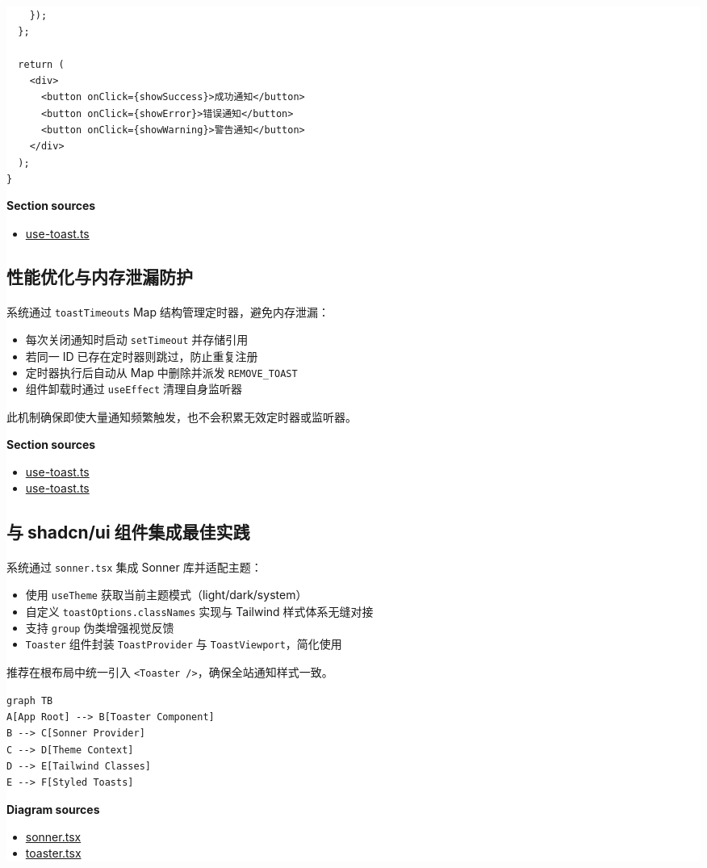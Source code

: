 ```tsx
    });
  };

  return (
    <div>
      <button onClick={showSuccess}>成功通知</button>
      <button onClick={showError}>错误通知</button>
      <button onClick={showWarning}>警告通知</button>
    </div>
  );
}
```

**Section sources**
- [use-toast.ts](file://src/hooks/use-toast.ts#L130-L186)

## 性能优化与内存泄漏防护

系统通过 `toastTimeouts` Map 结构管理定时器，避免内存泄漏：

- 每次关闭通知时启动 `setTimeout` 并存储引用
- 若同一 ID 已存在定时器则跳过，防止重复注册
- 定时器执行后自动从 Map 中删除并派发 `REMOVE_TOAST`
- 组件卸载时通过 `useEffect` 清理自身监听器

此机制确保即使大量通知频繁触发，也不会积累无效定时器或监听器。

**Section sources**
- [use-toast.ts](file://src/hooks/use-toast.ts#L20-L40)
- [use-toast.ts](file://src/hooks/use-toast.ts#L100-L120)

## 与 shadcn/ui 组件集成最佳实践

系统通过 `sonner.tsx` 集成 Sonner 库并适配主题：

- 使用 `useTheme` 获取当前主题模式（light/dark/system）
- 自定义 `toastOptions.classNames` 实现与 Tailwind 样式体系无缝对接
- 支持 `group` 伪类增强视觉反馈
- `Toaster` 组件封装 `ToastProvider` 与 `ToastViewport`，简化使用

推荐在根布局中统一引入 `<Toaster />`，确保全站通知样式一致。

```mermaid
graph TB
A[App Root] --> B[Toaster Component]
B --> C[Sonner Provider]
C --> D[Theme Context]
D --> E[Tailwind Classes]
E --> F[Styled Toasts]
```

**Diagram sources**
- [sonner.tsx](file://src/components/ui/sonner.tsx#L1-L24)
- [toaster.tsx](file://src/components/ui/toaster.tsx#L1-L23)
